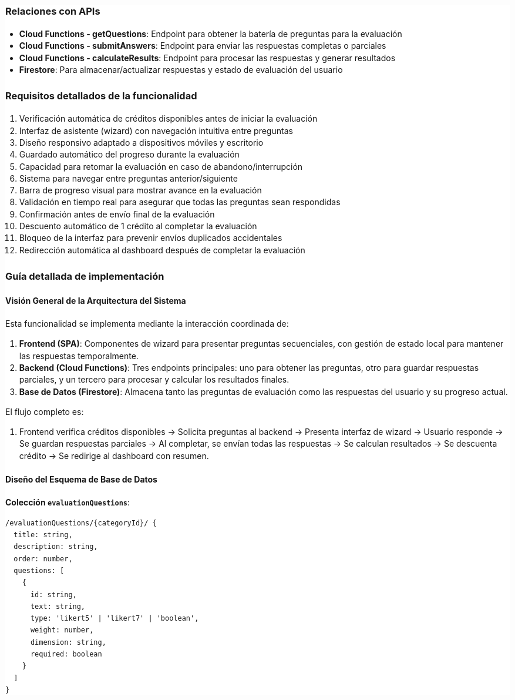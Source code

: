 ### Relaciones con APIs
- **Cloud Functions - getQuestions**: Endpoint para obtener la batería de preguntas para la evaluación
- **Cloud Functions - submitAnswers**: Endpoint para enviar las respuestas completas o parciales
- **Cloud Functions - calculateResults**: Endpoint para procesar las respuestas y generar resultados
- **Firestore**: Para almacenar/actualizar respuestas y estado de evaluación del usuario

### Requisitos detallados de la funcionalidad
1. Verificación automática de créditos disponibles antes de iniciar la evaluación
2. Interfaz de asistente (wizard) con navegación intuitiva entre preguntas
3. Diseño responsivo adaptado a dispositivos móviles y escritorio
4. Guardado automático del progreso durante la evaluación
5. Capacidad para retomar la evaluación en caso de abandono/interrupción
6. Sistema para navegar entre preguntas anterior/siguiente
7. Barra de progreso visual para mostrar avance en la evaluación
8. Validación en tiempo real para asegurar que todas las preguntas sean respondidas
9. Confirmación antes de envío final de la evaluación
10. Descuento automático de 1 crédito al completar la evaluación
11. Bloqueo de la interfaz para prevenir envíos duplicados accidentales
12. Redirección automática al dashboard después de completar la evaluación

### Guía detallada de implementación

#### Visión General de la Arquitectura del Sistema
Esta funcionalidad se implementa mediante la interacción coordinada de:
1. **Frontend (SPA)**: Componentes de wizard para presentar preguntas secuenciales, con gestión de estado local para mantener las respuestas temporalmente.
2. **Backend (Cloud Functions)**: Tres endpoints principales: uno para obtener las preguntas, otro para guardar respuestas parciales, y un tercero para procesar y calcular los resultados finales.
3. **Base de Datos (Firestore)**: Almacena tanto las preguntas de evaluación como las respuestas del usuario y su progreso actual.

El flujo completo es:
1. Frontend verifica créditos disponibles → Solicita preguntas al backend → Presenta interfaz de wizard → Usuario responde → Se guardan respuestas parciales → Al completar, se envían todas las respuestas → Se calculan resultados → Se descuenta crédito → Se redirige al dashboard con resumen.

#### Diseño del Esquema de Base de Datos
**Colección `evaluationQuestions`**:
```
/evaluationQuestions/{categoryId}/ {
  title: string,
  description: string,
  order: number,
  questions: [
    {
      id: string,
      text: string,
      type: 'likert5' | 'likert7' | 'boolean',
      weight: number,
      dimension: string,
      required: boolean
    }
  ]
}
```
